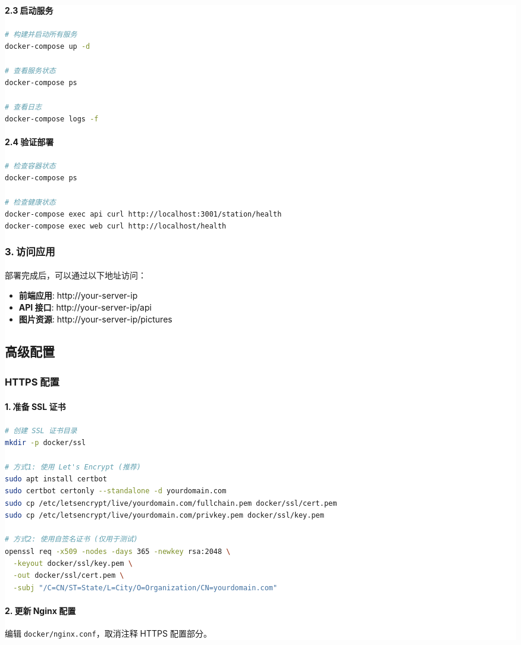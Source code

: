 #### 2.3 启动服务
```bash
# 构建并启动所有服务
docker-compose up -d

# 查看服务状态
docker-compose ps

# 查看日志
docker-compose logs -f
```

#### 2.4 验证部署
```bash
# 检查容器状态
docker-compose ps

# 检查健康状态
docker-compose exec api curl http://localhost:3001/station/health
docker-compose exec web curl http://localhost/health
```

### 3. 访问应用

部署完成后，可以通过以下地址访问：
- **前端应用**: http://your-server-ip
- **API 接口**: http://your-server-ip/api
- **图片资源**: http://your-server-ip/pictures

## 高级配置

### HTTPS 配置

#### 1. 准备 SSL 证书
```bash
# 创建 SSL 证书目录
mkdir -p docker/ssl

# 方式1: 使用 Let's Encrypt (推荐)
sudo apt install certbot
sudo certbot certonly --standalone -d yourdomain.com
sudo cp /etc/letsencrypt/live/yourdomain.com/fullchain.pem docker/ssl/cert.pem
sudo cp /etc/letsencrypt/live/yourdomain.com/privkey.pem docker/ssl/key.pem

# 方式2: 使用自签名证书 (仅用于测试)
openssl req -x509 -nodes -days 365 -newkey rsa:2048 \
  -keyout docker/ssl/key.pem \
  -out docker/ssl/cert.pem \
  -subj "/C=CN/ST=State/L=City/O=Organization/CN=yourdomain.com"
```

#### 2. 更新 Nginx 配置
编辑 `docker/nginx.conf`，取消注释 HTTPS 配置部分。
